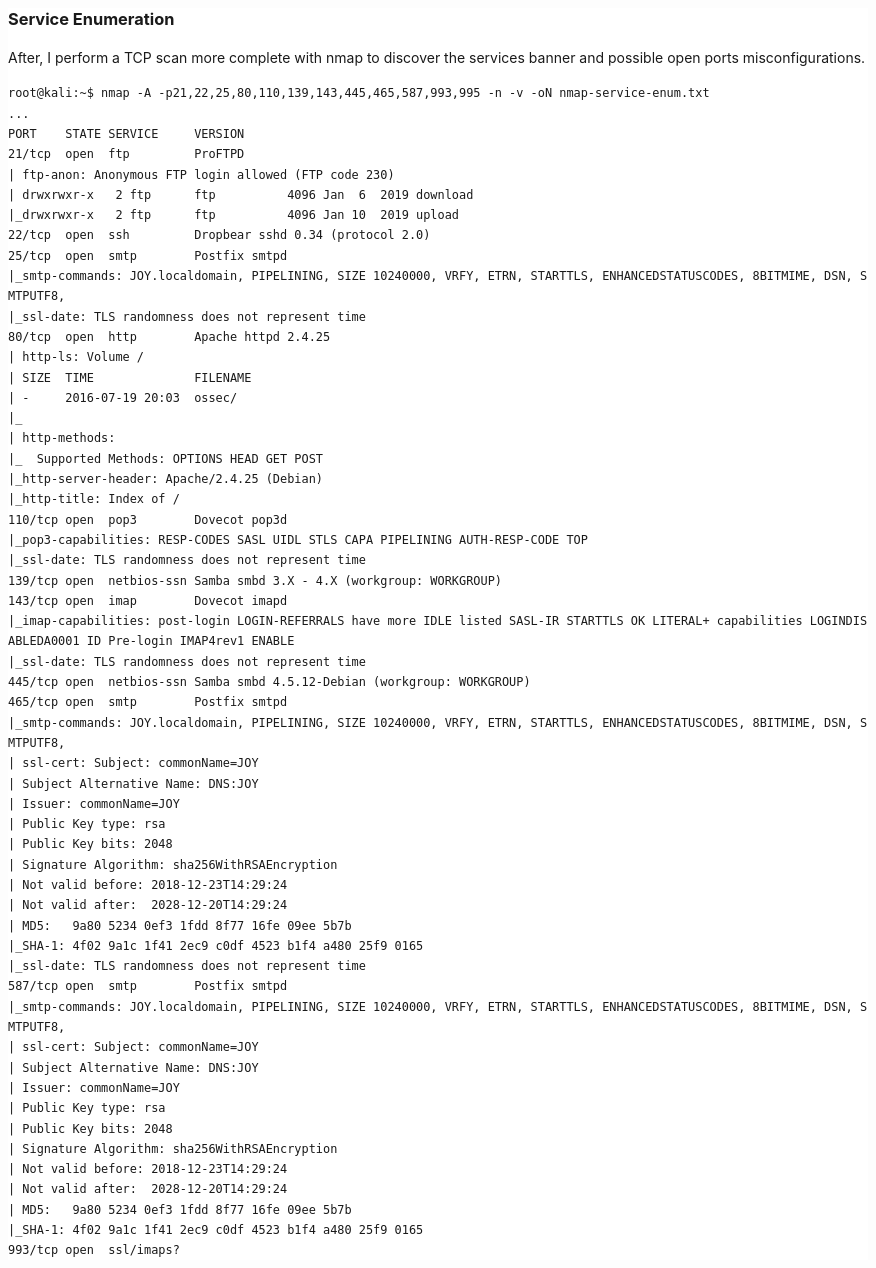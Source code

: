 ### Service Enumeration

After, I perform a TCP scan more complete with nmap to discover the services banner and possible open ports misconfigurations. 

```console
root@kali:~$ nmap -A -p21,22,25,80,110,139,143,445,465,587,993,995 -n -v -oN nmap-service-enum.txt
...
PORT    STATE SERVICE     VERSION
21/tcp  open  ftp         ProFTPD
| ftp-anon: Anonymous FTP login allowed (FTP code 230)
| drwxrwxr-x   2 ftp      ftp          4096 Jan  6  2019 download
|_drwxrwxr-x   2 ftp      ftp          4096 Jan 10  2019 upload
22/tcp  open  ssh         Dropbear sshd 0.34 (protocol 2.0)
25/tcp  open  smtp        Postfix smtpd
|_smtp-commands: JOY.localdomain, PIPELINING, SIZE 10240000, VRFY, ETRN, STARTTLS, ENHANCEDSTATUSCODES, 8BITMIME, DSN, SMTPUTF8, 
|_ssl-date: TLS randomness does not represent time
80/tcp  open  http        Apache httpd 2.4.25
| http-ls: Volume /
| SIZE  TIME              FILENAME
| -     2016-07-19 20:03  ossec/
|_
| http-methods: 
|_  Supported Methods: OPTIONS HEAD GET POST
|_http-server-header: Apache/2.4.25 (Debian)
|_http-title: Index of /
110/tcp open  pop3        Dovecot pop3d
|_pop3-capabilities: RESP-CODES SASL UIDL STLS CAPA PIPELINING AUTH-RESP-CODE TOP
|_ssl-date: TLS randomness does not represent time
139/tcp open  netbios-ssn Samba smbd 3.X - 4.X (workgroup: WORKGROUP)
143/tcp open  imap        Dovecot imapd
|_imap-capabilities: post-login LOGIN-REFERRALS have more IDLE listed SASL-IR STARTTLS OK LITERAL+ capabilities LOGINDISABLEDA0001 ID Pre-login IMAP4rev1 ENABLE
|_ssl-date: TLS randomness does not represent time
445/tcp open  netbios-ssn Samba smbd 4.5.12-Debian (workgroup: WORKGROUP)
465/tcp open  smtp        Postfix smtpd
|_smtp-commands: JOY.localdomain, PIPELINING, SIZE 10240000, VRFY, ETRN, STARTTLS, ENHANCEDSTATUSCODES, 8BITMIME, DSN, SMTPUTF8, 
| ssl-cert: Subject: commonName=JOY
| Subject Alternative Name: DNS:JOY
| Issuer: commonName=JOY
| Public Key type: rsa
| Public Key bits: 2048
| Signature Algorithm: sha256WithRSAEncryption
| Not valid before: 2018-12-23T14:29:24
| Not valid after:  2028-12-20T14:29:24
| MD5:   9a80 5234 0ef3 1fdd 8f77 16fe 09ee 5b7b
|_SHA-1: 4f02 9a1c 1f41 2ec9 c0df 4523 b1f4 a480 25f9 0165
|_ssl-date: TLS randomness does not represent time
587/tcp open  smtp        Postfix smtpd
|_smtp-commands: JOY.localdomain, PIPELINING, SIZE 10240000, VRFY, ETRN, STARTTLS, ENHANCEDSTATUSCODES, 8BITMIME, DSN, SMTPUTF8, 
| ssl-cert: Subject: commonName=JOY
| Subject Alternative Name: DNS:JOY
| Issuer: commonName=JOY
| Public Key type: rsa
| Public Key bits: 2048
| Signature Algorithm: sha256WithRSAEncryption
| Not valid before: 2018-12-23T14:29:24
| Not valid after:  2028-12-20T14:29:24
| MD5:   9a80 5234 0ef3 1fdd 8f77 16fe 09ee 5b7b
|_SHA-1: 4f02 9a1c 1f41 2ec9 c0df 4523 b1f4 a480 25f9 0165
993/tcp open  ssl/imaps?
```